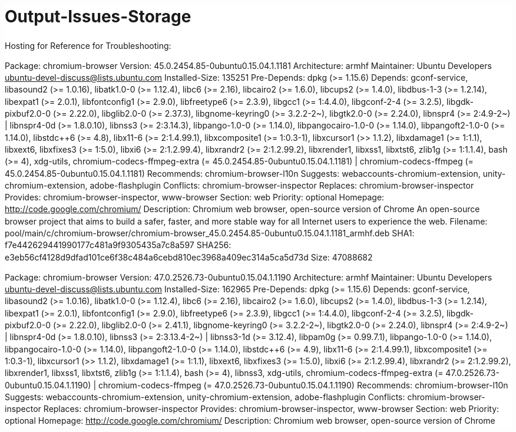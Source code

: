 # Output-Issues-Storage
Hosting for Reference for Troubleshooting:


Package: chromium-browser
Version: 45.0.2454.85-0ubuntu0.15.04.1.1181
Architecture: armhf
Maintainer: Ubuntu Developers <ubuntu-devel-discuss@lists.ubuntu.com>
Installed-Size: 135251
Pre-Depends: dpkg (>= 1.15.6)
Depends: gconf-service, libasound2 (>= 1.0.16), libatk1.0-0 (>= 1.12.4), libc6 (>= 2.16), libcairo2 (>= 1.6.0), libcups2 (>= 1.4.0), libdbus-1-3 (>= 1.2.14), libexpat1 (>= 2.0.1), libfontconfig1 (>= 2.9.0), libfreetype6 (>= 2.3.9), libgcc1 (>= 1:4.4.0), libgconf-2-4 (>= 3.2.5), libgdk-pixbuf2.0-0 (>= 2.22.0), libglib2.0-0 (>= 2.37.3), libgnome-keyring0 (>= 3.2.2-2~), libgtk2.0-0 (>= 2.24.0), libnspr4 (>= 2:4.9-2~) | libnspr4-0d (>= 1.8.0.10), libnss3 (>= 2:3.14.3), libpango-1.0-0 (>= 1.14.0), libpangocairo-1.0-0 (>= 1.14.0), libpangoft2-1.0-0 (>= 1.14.0), libstdc++6 (>= 4.8), libx11-6 (>= 2:1.4.99.1), libxcomposite1 (>= 1:0.3-1), libxcursor1 (>> 1.1.2), libxdamage1 (>= 1:1.1), libxext6, libxfixes3 (>= 1:5.0), libxi6 (>= 2:1.2.99.4), libxrandr2 (>= 2:1.2.99.2), libxrender1, libxss1, libxtst6, zlib1g (>= 1:1.1.4), bash (>= 4), xdg-utils, chromium-codecs-ffmpeg-extra (= 45.0.2454.85-0ubuntu0.15.04.1.1181) | chromium-codecs-ffmpeg (= 45.0.2454.85-0ubuntu0.15.04.1.1181)
Recommends: chromium-browser-l10n
Suggests: webaccounts-chromium-extension, unity-chromium-extension, adobe-flashplugin
Conflicts: chromium-browser-inspector
Replaces: chromium-browser-inspector
Provides: chromium-browser-inspector, www-browser
Section: web
Priority: optional
Homepage: http://code.google.com/chromium/
Description: Chromium web browser, open-source version of Chrome
 An open-source browser project that aims to build a safer, faster, and more
 stable way for all Internet users to experience the web.
Filename: pool/main/c/chromium-browser/chromium-browser_45.0.2454.85-0ubuntu0.15.04.1.1181_armhf.deb
SHA1: f7e442629441990177c481a9f9305435a7c8a597
SHA256: e3eb56cf4128d9dfad101ce6f38c484a6cebd810ec3968a409ec314a5ca5d73d
Size: 47088682

Package: chromium-browser
Version: 47.0.2526.73-0ubuntu0.15.04.1.1190
Architecture: armhf
Maintainer: Ubuntu Developers <ubuntu-devel-discuss@lists.ubuntu.com>
Installed-Size: 162965
Pre-Depends: dpkg (>= 1.15.6)
Depends: gconf-service, libasound2 (>= 1.0.16), libatk1.0-0 (>= 1.12.4), libc6 (>= 2.16), libcairo2 (>= 1.6.0), libcups2 (>= 1.4.0), libdbus-1-3 (>= 1.2.14), libexpat1 (>= 2.0.1), libfontconfig1 (>= 2.9.0), libfreetype6 (>= 2.3.9), libgcc1 (>= 1:4.4.0), libgconf-2-4 (>= 3.2.5), libgdk-pixbuf2.0-0 (>= 2.22.0), libglib2.0-0 (>= 2.41.1), libgnome-keyring0 (>= 3.2.2-2~), libgtk2.0-0 (>= 2.24.0), libnspr4 (>= 2:4.9-2~) | libnspr4-0d (>= 1.8.0.10), libnss3 (>= 2:3.13.4-2~) | libnss3-1d (>= 3.12.4), libpam0g (>= 0.99.7.1), libpango-1.0-0 (>= 1.14.0), libpangocairo-1.0-0 (>= 1.14.0), libpangoft2-1.0-0 (>= 1.14.0), libstdc++6 (>= 4.9), libx11-6 (>= 2:1.4.99.1), libxcomposite1 (>= 1:0.3-1), libxcursor1 (>> 1.1.2), libxdamage1 (>= 1:1.1), libxext6, libxfixes3 (>= 1:5.0), libxi6 (>= 2:1.2.99.4), libxrandr2 (>= 2:1.2.99.2), libxrender1, libxss1, libxtst6, zlib1g (>= 1:1.1.4), bash (>= 4), libnss3, xdg-utils, chromium-codecs-ffmpeg-extra (= 47.0.2526.73-0ubuntu0.15.04.1.1190) | chromium-codecs-ffmpeg (= 47.0.2526.73-0ubuntu0.15.04.1.1190)
Recommends: chromium-browser-l10n
Suggests: webaccounts-chromium-extension, unity-chromium-extension, adobe-flashplugin
Conflicts: chromium-browser-inspector
Replaces: chromium-browser-inspector
Provides: chromium-browser-inspector, www-browser
Section: web
Priority: optional
Homepage: http://code.google.com/chromium/
Description: Chromium web browser, open-source version of Chrome
